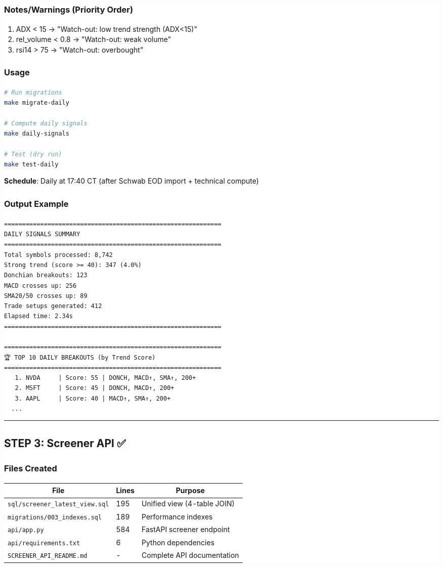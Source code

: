 ### Notes/Warnings (Priority Order)

1. ADX < 15 → "Watch-out: low trend strength (ADX<15)"
2. rel_volume < 0.8 → "Watch-out: weak volume"
3. rsi14 > 75 → "Watch-out: overbought"

### Usage

```bash
# Run migrations
make migrate-daily

# Compute daily signals
make daily-signals

# Test (dry run)
make test-daily
```

**Schedule**: Daily at 17:40 CT (after Schwab EOD import + technical compute)

### Output Example

```
============================================================
DAILY SIGNALS SUMMARY
============================================================
Total symbols processed: 8,742
Strong trend (score >= 40): 347 (4.0%)
Donchian breakouts: 123
MACD crosses up: 256
SMA20/50 crosses up: 89
Trade setups generated: 412
Elapsed time: 2.34s
============================================================

============================================================
🏆 TOP 10 DAILY BREAKOUTS (by Trend Score)
============================================================
   1. NVDA     | Score: 55 | DONCH, MACD↑, SMA↑, 200+
   2. MSFT     | Score: 45 | DONCH, MACD↑, 200+
   3. AAPL     | Score: 40 | MACD↑, SMA↑, 200+
  ...
```

---

## STEP 3: Screener API ✅

### Files Created

| File | Lines | Purpose |
|------|-------|---------|
| `sql/screener_latest_view.sql` | 195 | Unified view (4-table JOIN) |
| `migrations/003_indexes.sql` | 189 | Performance indexes |
| `api/app.py` | 584 | FastAPI screener endpoint |
| `api/requirements.txt` | 6 | Python dependencies |
| `SCREENER_API_README.md` | - | Complete API documentation |
